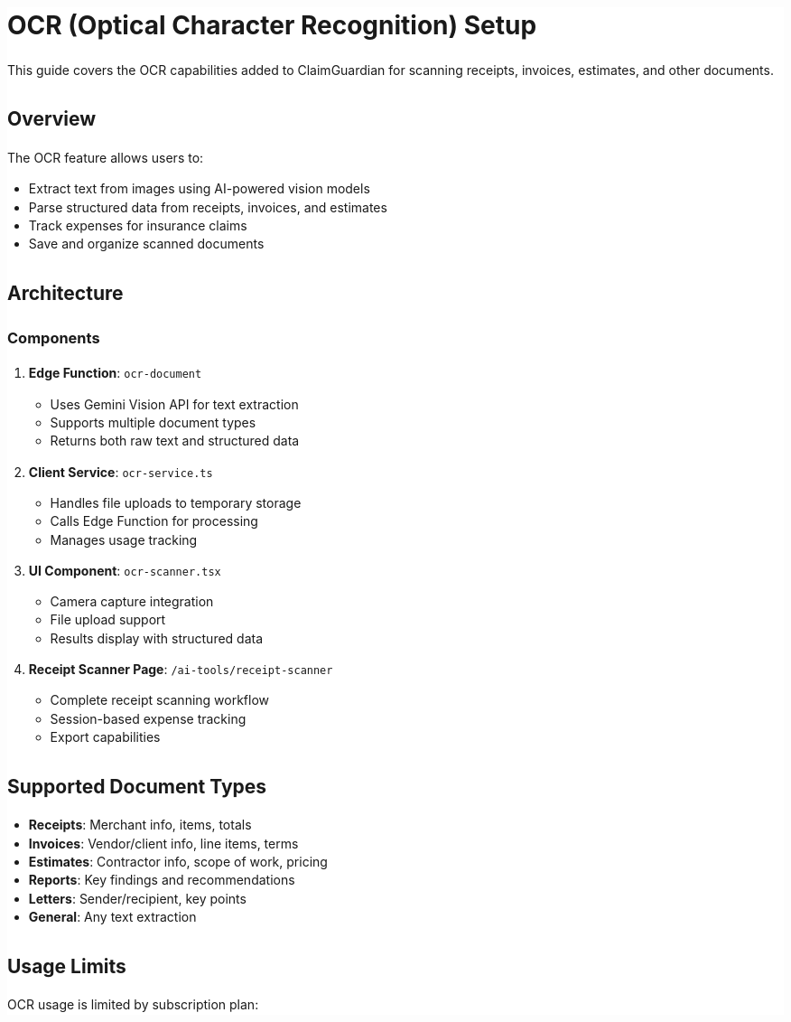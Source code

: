 # OCR (Optical Character Recognition) Setup

This guide covers the OCR capabilities added to ClaimGuardian for scanning receipts, invoices, estimates, and other documents.

## Overview

The OCR feature allows users to:

- Extract text from images using AI-powered vision models
- Parse structured data from receipts, invoices, and estimates
- Track expenses for insurance claims
- Save and organize scanned documents

## Architecture

### Components

1. **Edge Function**: `ocr-document`
   - Uses Gemini Vision API for text extraction
   - Supports multiple document types
   - Returns both raw text and structured data

2. **Client Service**: `ocr-service.ts`
   - Handles file uploads to temporary storage
   - Calls Edge Function for processing
   - Manages usage tracking

3. **UI Component**: `ocr-scanner.tsx`
   - Camera capture integration
   - File upload support
   - Results display with structured data

4. **Receipt Scanner Page**: `/ai-tools/receipt-scanner`
   - Complete receipt scanning workflow
   - Session-based expense tracking
   - Export capabilities

## Supported Document Types

- **Receipts**: Merchant info, items, totals
- **Invoices**: Vendor/client info, line items, terms
- **Estimates**: Contractor info, scope of work, pricing
- **Reports**: Key findings and recommendations
- **Letters**: Sender/recipient, key points
- **General**: Any text extraction

## Usage Limits

OCR usage is limited by subscription plan:
